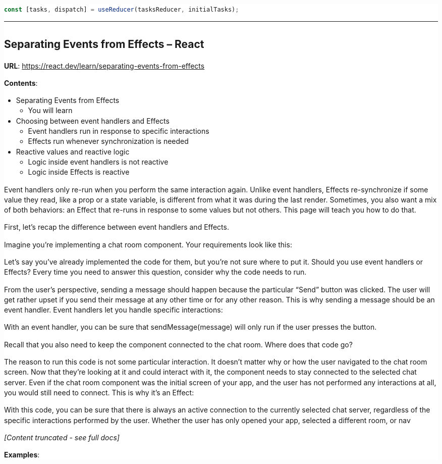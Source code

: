 ```javascript
const [tasks, dispatch] = useReducer(tasksReducer, initialTasks);
```

---

## Separating Events from Effects – React

**URL**: https://react.dev/learn/separating-events-from-effects

**Contents**:
- Separating Events from Effects
  - You will learn
- Choosing between event handlers and Effects
  - Event handlers run in response to specific interactions
  - Effects run whenever synchronization is needed
- Reactive values and reactive logic
  - Logic inside event handlers is not reactive
  - Logic inside Effects is reactive

Event handlers only re-run when you perform the same interaction again. Unlike event handlers, Effects re-synchronize if some value they read, like a prop or a state variable, is different from what it was during the last render. Sometimes, you also want a mix of both behaviors: an Effect that re-runs in response to some values but not others. This page will teach you how to do that.

First, let’s recap the difference between event handlers and Effects.

Imagine you’re implementing a chat room component. Your requirements look like this:

Let’s say you’ve already implemented the code for them, but you’re not sure where to put it. Should you use event handlers or Effects? Every time you need to answer this question, consider why the code needs to run.

From the user’s perspective, sending a message should happen because the particular “Send” button was clicked. The user will get rather upset if you send their message at any other time or for any other reason. This is why sending a message should be an event handler. Event handlers let you handle specific interactions:

With an event handler, you can be sure that sendMessage(message) will only run if the user presses the button.

Recall that you also need to keep the component connected to the chat room. Where does that code go?

The reason to run this code is not some particular interaction. It doesn’t matter why or how the user navigated to the chat room screen. Now that they’re looking at it and could interact with it, the component needs to stay connected to the selected chat server. Even if the chat room component was the initial screen of your app, and the user has not performed any interactions at all, you would still need to connect. This is why it’s an Effect:

With this code, you can be sure that there is always an active connection to the currently selected chat server, regardless of the specific interactions performed by the user. Whether the user has only opened your app, selected a different room, or nav

*[Content truncated - see full docs]*

**Examples**:
